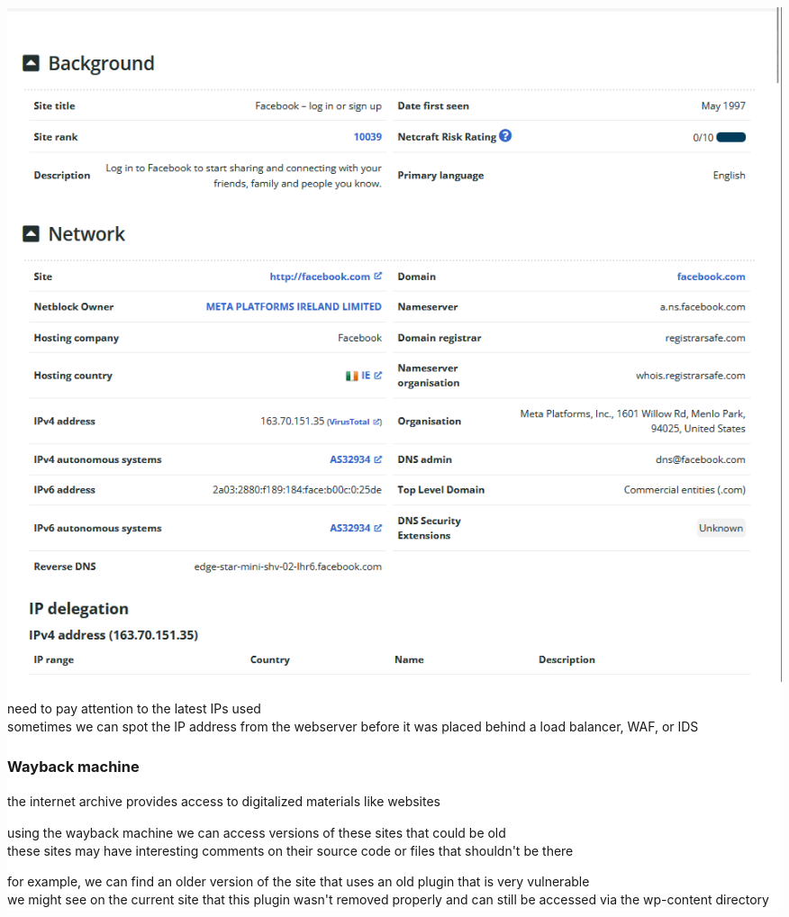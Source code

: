 ![](Images/Pasted%20image%2020240119181801.png)

need to pay attention to the latest IPs used  
sometimes we can spot the IP address from the webserver before it was placed behind a load balancer, WAF, or IDS 

### Wayback machine

the internet archive provides access to digitalized materials like websites   

using the wayback machine we can access versions of these sites that could be old  
these sites may have interesting comments on their source code or files that shouldn't be there  

for example, we can find an older version of the site that uses an old plugin that is very vulnerable  
we might see on the current site that this plugin wasn't removed properly and can still be accessed via the wp-content directory 
